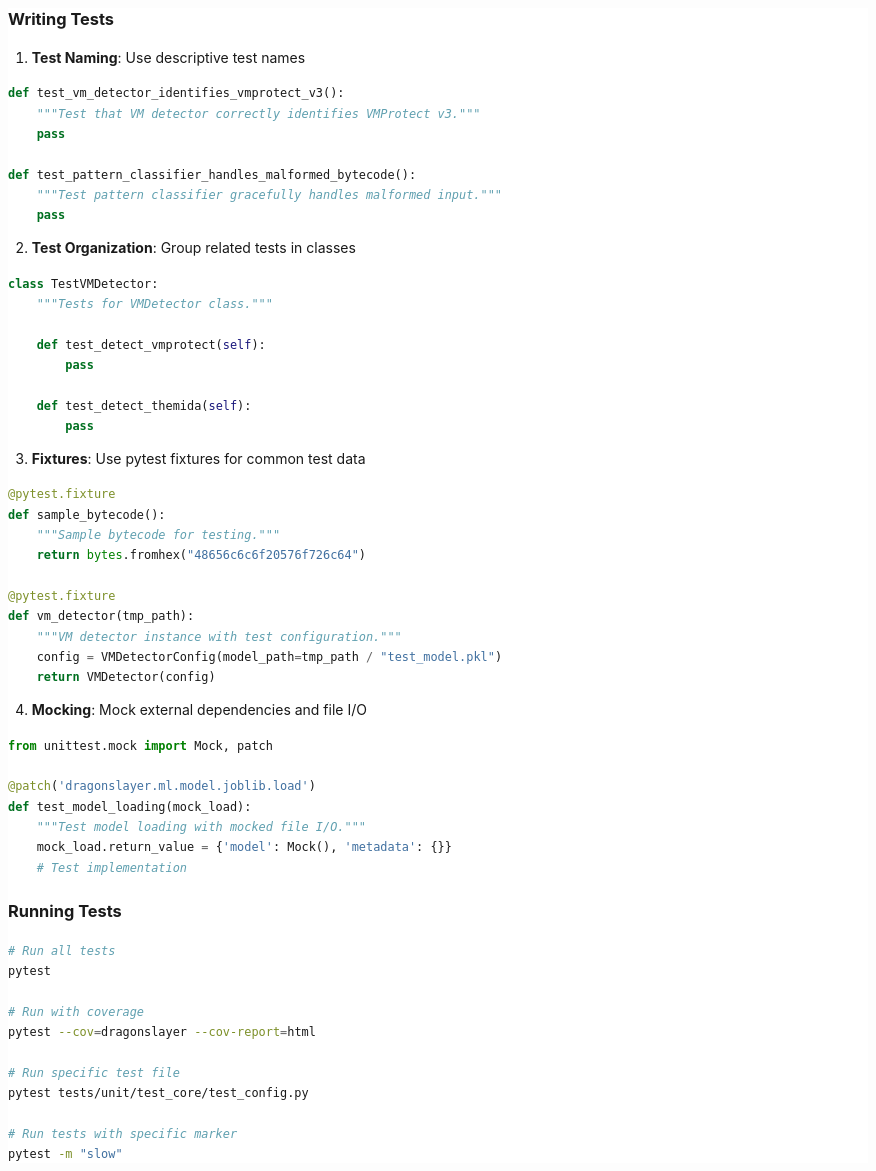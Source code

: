 ### Writing Tests

1. **Test Naming**: Use descriptive test names
```python
def test_vm_detector_identifies_vmprotect_v3():
    """Test that VM detector correctly identifies VMProtect v3."""
    pass

def test_pattern_classifier_handles_malformed_bytecode():
    """Test pattern classifier gracefully handles malformed input."""
    pass
```

2. **Test Organization**: Group related tests in classes
```python
class TestVMDetector:
    """Tests for VMDetector class."""
    
    def test_detect_vmprotect(self):
        pass
        
    def test_detect_themida(self):
        pass
```

3. **Fixtures**: Use pytest fixtures for common test data
```python
@pytest.fixture
def sample_bytecode():
    """Sample bytecode for testing."""
    return bytes.fromhex("48656c6c6f20576f726c64")

@pytest.fixture
def vm_detector(tmp_path):
    """VM detector instance with test configuration."""
    config = VMDetectorConfig(model_path=tmp_path / "test_model.pkl")
    return VMDetector(config)
```

4. **Mocking**: Mock external dependencies and file I/O
```python
from unittest.mock import Mock, patch

@patch('dragonslayer.ml.model.joblib.load')
def test_model_loading(mock_load):
    """Test model loading with mocked file I/O."""
    mock_load.return_value = {'model': Mock(), 'metadata': {}}
    # Test implementation
```

### Running Tests

```bash
# Run all tests
pytest

# Run with coverage
pytest --cov=dragonslayer --cov-report=html

# Run specific test file
pytest tests/unit/test_core/test_config.py

# Run tests with specific marker
pytest -m "slow"
```
